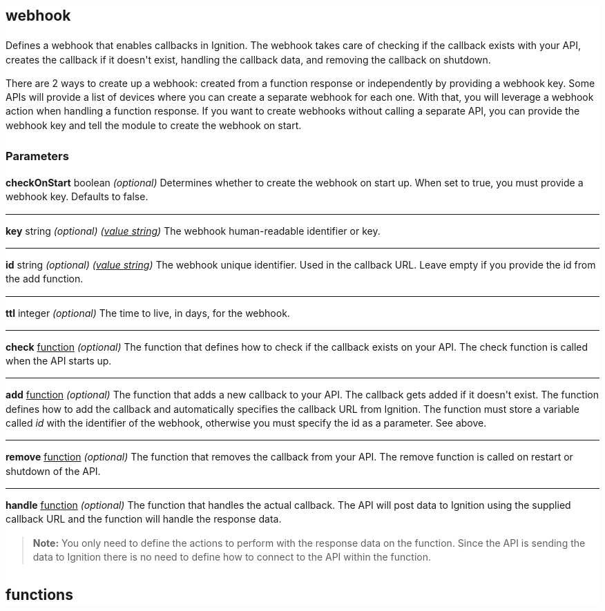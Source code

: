 ## webhook

Defines a webhook that enables callbacks in Ignition. The webhook takes care of checking if the callback exists with your API, creates the callback if it doesn't exist, handling the callback data, and removing the callback on shutdown.

There are 2 ways to create up a webhook: created from a function response or independently by providing a webhook key. Some APIs will provide a list of devices where you can create a separate webhook for each one. With that, you will leverage a webhook action when handling a function response. If you want to create webhooks without calling a separate API, you can provide the webhook key and tell the module to create the webhook on start.

### Parameters

**checkOnStart** boolean *(optional)*
Determines whether to create the webhook on start up. When set to true, you must provide a webhook key. Defaults to false.
___
**key** string *(optional)* *([value string](#value-string))*
The webhook human-readable identifier or key.
___
**id** string *(optional)* *([value string](#value-string))*
The webhook unique identifier. Used in the callback URL. Leave empty if you provide the id from the add function.
___
**ttl** integer *(optional)*
The time to live, in days, for the webhook.
___
**check** [function](#function) *(optional)*
The function that defines how to check if the callback exists on your API. The check function is called when the API starts up.
___
**add** [function](#function) *(optional)*
The function that adds a new callback to your API. The callback gets added if it doesn't exist. The function defines how to add the callback and automatically specifies the callback URL from Ignition. The function must store a variable called *id* with the identifier of the webhook, otherwise you must specify the id as a parameter. See above.
___
**remove** [function](#function) *(optional)*
The function that removes the callback from your API. The remove function is called on restart or shutdown of the API.
___
**handle** [function](#function) *(optional)*
The function that handles the actual callback. The API will post data to Ignition using the supplied callback URL and the function will handle the response data.
> **Note:** You only need to define the actions to perform with the response data on the function. Since the API is sending the data to Ignition there is no need to define how to connect to the API within the function.

## functions
